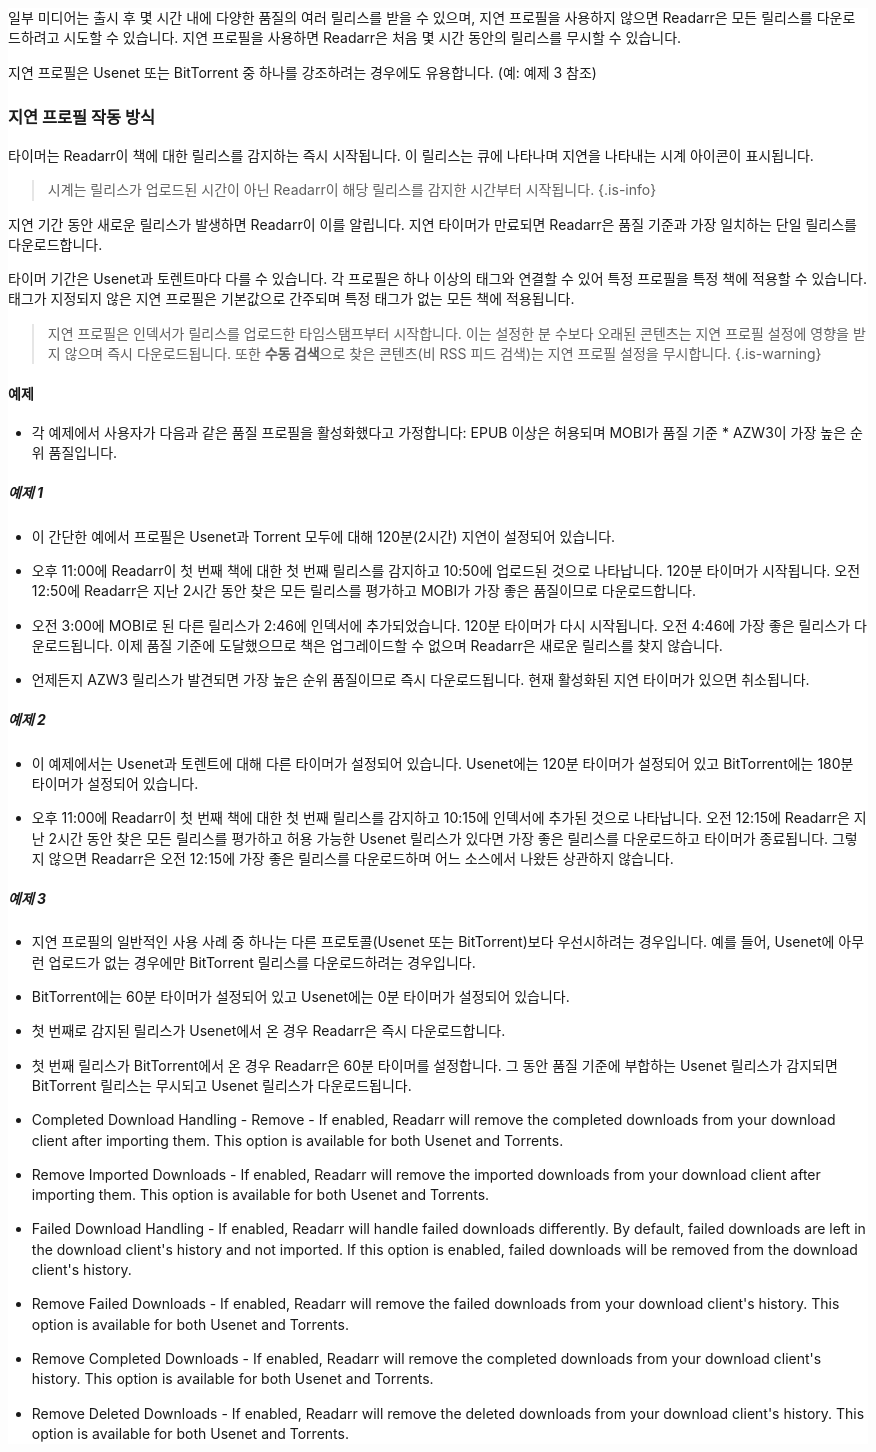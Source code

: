 일부 미디어는 출시 후 몇 시간 내에 다양한 품질의 여러 릴리스를 받을 수 있으며, 지연 프로필을 사용하지 않으면 Readarr은 모든 릴리스를 다운로드하려고 시도할 수 있습니다. 지연 프로필을 사용하면 Readarr은 처음 몇 시간 동안의 릴리스를 무시할 수 있습니다.

지연 프로필은 Usenet 또는 BitTorrent 중 하나를 강조하려는 경우에도 유용합니다. (예: 예제 3 참조)

### 지연 프로필 작동 방식

타이머는 Readarr이 책에 대한 릴리스를 감지하는 즉시 시작됩니다. 이 릴리스는 큐에 나타나며 지연을 나타내는 시계 아이콘이 표시됩니다.

> 시계는 릴리스가 업로드된 시간이 아닌 Readarr이 해당 릴리스를 감지한 시간부터 시작됩니다. {.is-info}

지연 기간 동안 새로운 릴리스가 발생하면 Readarr이 이를 알립니다. 지연 타이머가 만료되면 Readarr은 품질 기준과 가장 일치하는 단일 릴리스를 다운로드합니다.

타이머 기간은 Usenet과 토렌트마다 다를 수 있습니다. 각 프로필은 하나 이상의 태그와 연결할 수 있어 특정 프로필을 특정 책에 적용할 수 있습니다. 태그가 지정되지 않은 지연 프로필은 기본값으로 간주되며 특정 태그가 없는 모든 책에 적용됩니다.

> 지연 프로필은 인덱서가 릴리스를 업로드한 타임스탬프부터 시작합니다. 이는 설정한 분 수보다 오래된 콘텐츠는 지연 프로필 설정에 영향을 받지 않으며 즉시 다운로드됩니다. 또한 **수동 검색**으로 찾은 콘텐츠(비 RSS 피드 검색)는 지연 프로필 설정을 무시합니다.
{.is-warning}

#### 예제

- 각 예제에서 사용자가 다음과 같은 품질 프로필을 활성화했다고 가정합니다: EPUB 이상은 허용되며 MOBI가 품질 기준 * AZW3이 가장 높은 순위 품질입니다.

##### 예제 1

- 이 간단한 예에서 프로필은 Usenet과 Torrent 모두에 대해 120분(2시간) 지연이 설정되어 있습니다.

- 오후 11:00에 Readarr이 첫 번째 책에 대한 첫 번째 릴리스를 감지하고 10:50에 업로드된 것으로 나타납니다. 120분 타이머가 시작됩니다. 오전 12:50에 Readarr은 지난 2시간 동안 찾은 모든 릴리스를 평가하고 MOBI가 가장 좋은 품질이므로 다운로드합니다.

- 오전 3:00에 MOBI로 된 다른 릴리스가 2:46에 인덱서에 추가되었습니다. 120분 타이머가 다시 시작됩니다. 오전 4:46에 가장 좋은 릴리스가 다운로드됩니다. 이제 품질 기준에 도달했으므로 책은 업그레이드할 수 없으며 Readarr은 새로운 릴리스를 찾지 않습니다.

- 언제든지 AZW3 릴리스가 발견되면 가장 높은 순위 품질이므로 즉시 다운로드됩니다. 현재 활성화된 지연 타이머가 있으면 취소됩니다.

##### 예제 2

- 이 예제에서는 Usenet과 토렌트에 대해 다른 타이머가 설정되어 있습니다. Usenet에는 120분 타이머가 설정되어 있고 BitTorrent에는 180분 타이머가 설정되어 있습니다.

- 오후 11:00에 Readarr이 첫 번째 책에 대한 첫 번째 릴리스를 감지하고 10:15에 인덱서에 추가된 것으로 나타납니다. 오전 12:15에 Readarr은 지난 2시간 동안 찾은 모든 릴리스를 평가하고 허용 가능한 Usenet 릴리스가 있다면 가장 좋은 릴리스를 다운로드하고 타이머가 종료됩니다. 그렇지 않으면 Readarr은 오전 12:15에 가장 좋은 릴리스를 다운로드하며 어느 소스에서 나왔든 상관하지 않습니다.

##### 예제 3

- 지연 프로필의 일반적인 사용 사례 중 하나는 다른 프로토콜(Usenet 또는 BitTorrent)보다 우선시하려는 경우입니다. 예를 들어, Usenet에 아무런 업로드가 없는 경우에만 BitTorrent 릴리스를 다운로드하려는 경우입니다.

- BitTorrent에는 60분 타이머가 설정되어 있고 Usenet에는 0분 타이머가 설정되어 있습니다.

- 첫 번째로 감지된 릴리스가 Usenet에서 온 경우 Readarr은 즉시 다운로드합니다.

- 첫 번째 릴리스가 BitTorrent에서 온 경우 Readarr은 60분 타이머를 설정합니다. 그 동안 품질 기준에 부합하는 Usenet 릴리스가 감지되면 BitTorrent 릴리스는 무시되고 Usenet 릴리스가 다운로드됩니다.

- Completed Download Handling - Remove - If enabled, Readarr will remove the completed downloads from your download client after importing them. This option is available for both Usenet and Torrents.
- Remove Imported Downloads - If enabled, Readarr will remove the imported downloads from your download client after importing them. This option is available for both Usenet and Torrents.
- Failed Download Handling - If enabled, Readarr will handle failed downloads differently. By default, failed downloads are left in the download client's history and not imported. If this option is enabled, failed downloads will be removed from the download client's history.
- Remove Failed Downloads - If enabled, Readarr will remove the failed downloads from your download client's history. This option is available for both Usenet and Torrents.
- Remove Completed Downloads - If enabled, Readarr will remove the completed downloads from your download client's history. This option is available for both Usenet and Torrents.
- Remove Deleted Downloads - If enabled, Readarr will remove the deleted downloads from your download client's history. This option is available for both Usenet and Torrents.
